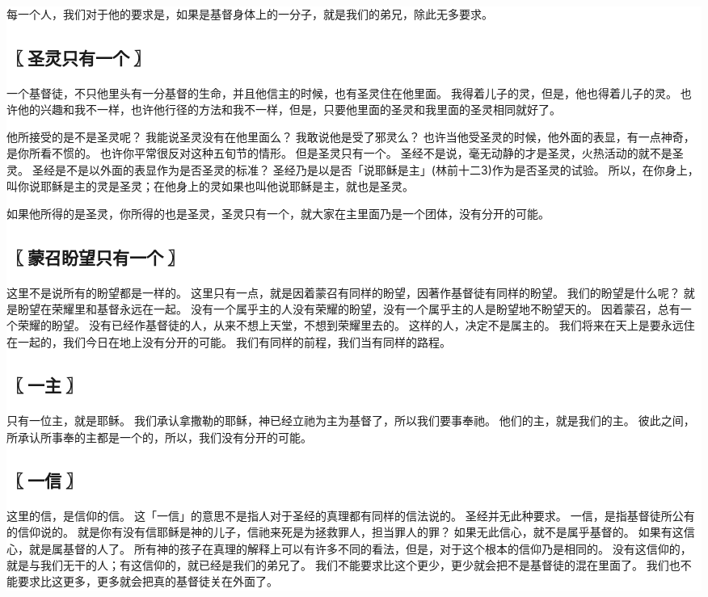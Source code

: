 每一个人，我们对于他的要求是，如果是基督身体上的一分子，就是我们的弟兄，除此无多要求。

## 〖 圣灵只有一个 〗

一个基督徒，不只他里头有一分基督的生命，并且他信主的时候，也有圣灵住在他里面。
我得着儿子的灵，但是，他也得着儿子的灵。
也许他的兴趣和我不一样，也许他行径的方法和我不一样，但是，只要他里面的圣灵和我里面的圣灵相同就好了。

他所接受的是不是圣灵呢？
我能说圣灵没有在他里面么？
我敢说他是受了邪灵么？
也许当他受圣灵的时候，他外面的表显，有一点神奇，是你所看不惯的。
也许你平常很反对这种五旬节的情形。
但是圣灵只有一个。
圣经不是说，毫无动静的才是圣灵，火热活动的就不是圣灵。
圣经是不是以外面的表显作为是否圣灵的标准？
圣经乃是以是否「说耶稣是主」(林前十二3)作为是否圣灵的试验。
所以，在你身上，叫你说耶稣是主的灵是圣灵；在他身上的灵如果也叫他说耶稣是主，就也是圣灵。

如果他所得的是圣灵，你所得的也是圣灵，圣灵只有一个，就大家在主里面乃是一个团体，没有分开的可能。

## 〖 蒙召盼望只有一个 〗

这里不是说所有的盼望都是一样的。
这里只有一点，就是因着蒙召有同样的盼望，因著作基督徒有同样的盼望。
我们的盼望是什么呢？
就是盼望在荣耀里和基督永远在一起。
没有一个属乎主的人没有荣耀的盼望，没有一个属乎主的人是盼望地不盼望天的。
因着蒙召，总有一个荣耀的盼望。
没有已经作基督徒的人，从来不想上天堂，不想到荣耀里去的。
这样的人，决定不是属主的。
我们将来在天上是要永远住在一起的，我们今日在地上没有分开的可能。
我们有同样的前程，我们当有同样的路程。

## 〖 一主 〗

只有一位主，就是耶稣。
我们承认拿撒勒的耶稣，神已经立祂为主为基督了，所以我们要事奉祂。
他们的主，就是我们的主。
彼此之间，所承认所事奉的主都是一个的，所以，我们没有分开的可能。

## 〖 一信 〗

这里的信，是信仰的信。
这「一信」的意思不是指人对于圣经的真理都有同样的信法说的。
圣经并无此种要求。
一信，是指基督徒所公有的信仰说的。
就是你有没有信耶稣是神的儿子，信祂来死是为拯救罪人，担当罪人的罪？
如果无此信心，就不是属乎基督的。
如果有这信心，就是属基督的人了。
所有神的孩子在真理的解释上可以有许多不同的看法，但是，对于这个根本的信仰乃是相同的。
没有这信仰的，就是与我们无干的人；有这信仰的，就已经是我们的弟兄了。
我们不能要求比这个更少，更少就会把不是基督徒的混在里面了。
我们也不能要求比这更多，更多就会把真的基督徒关在外面了。
